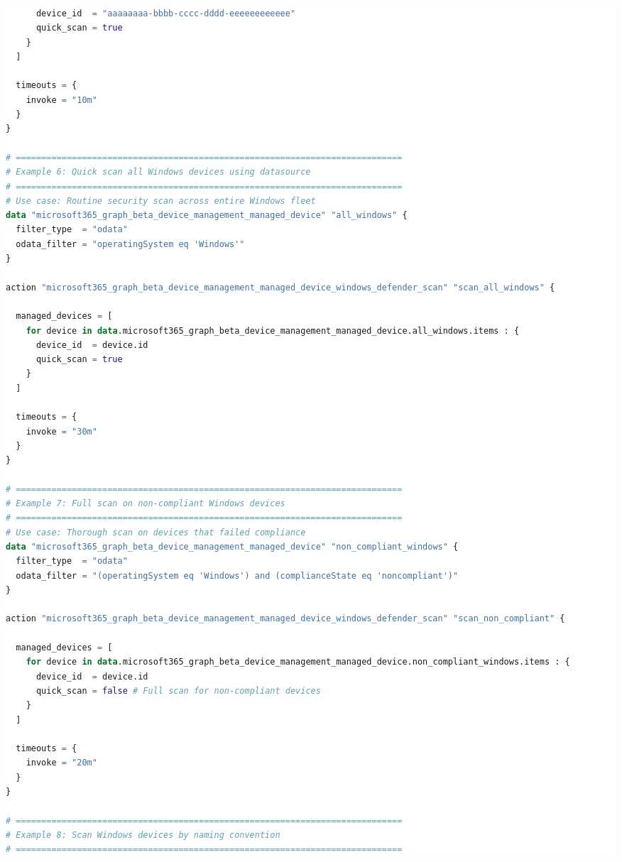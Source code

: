 ```terraform
      device_id  = "aaaaaaaa-bbbb-cccc-dddd-eeeeeeeeeeee"
      quick_scan = true
    }
  ]

  timeouts = {
    invoke = "10m"
  }
}

# ============================================================================
# Example 6: Quick scan all Windows devices using datasource
# ============================================================================
# Use case: Routine security scan across entire Windows fleet
data "microsoft365_graph_beta_device_management_managed_device" "all_windows" {
  filter_type  = "odata"
  odata_filter = "operatingSystem eq 'Windows'"
}

action "microsoft365_graph_beta_device_management_managed_device_windows_defender_scan" "scan_all_windows" {

  managed_devices = [
    for device in data.microsoft365_graph_beta_device_management_managed_device.all_windows.items : {
      device_id  = device.id
      quick_scan = true
    }
  ]

  timeouts = {
    invoke = "30m"
  }
}

# ============================================================================
# Example 7: Full scan on non-compliant Windows devices
# ============================================================================
# Use case: Thorough scan on devices that failed compliance
data "microsoft365_graph_beta_device_management_managed_device" "non_compliant_windows" {
  filter_type  = "odata"
  odata_filter = "(operatingSystem eq 'Windows') and (complianceState eq 'noncompliant')"
}

action "microsoft365_graph_beta_device_management_managed_device_windows_defender_scan" "scan_non_compliant" {

  managed_devices = [
    for device in data.microsoft365_graph_beta_device_management_managed_device.non_compliant_windows.items : {
      device_id  = device.id
      quick_scan = false # Full scan for non-compliant devices
    }
  ]

  timeouts = {
    invoke = "20m"
  }
}

# ============================================================================
# Example 8: Scan Windows devices by naming convention
# ============================================================================
```